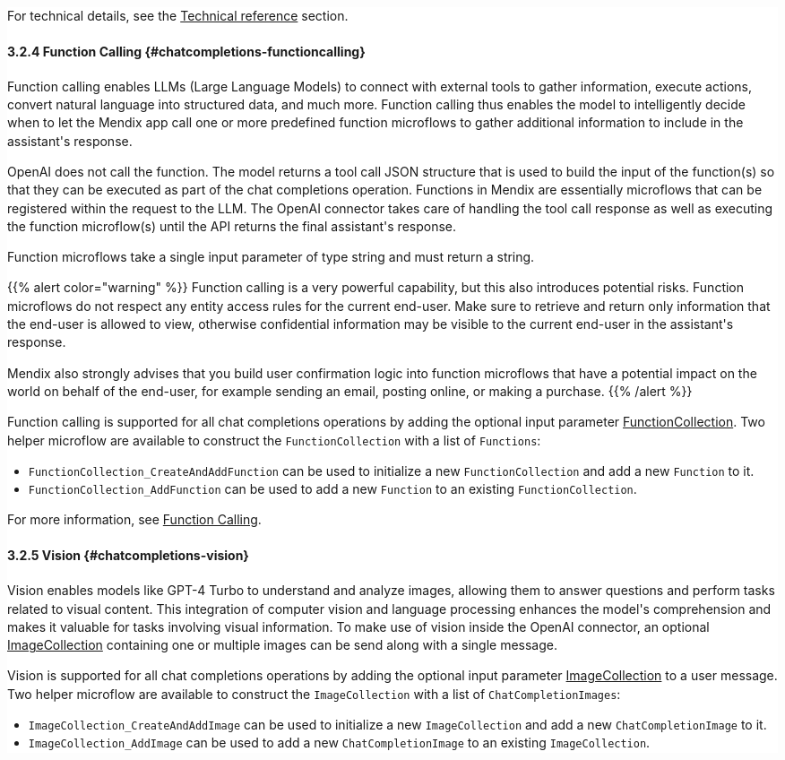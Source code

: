 For technical details, see the [Technical reference](#chat-completions-advanced-technical) section.

#### 3.2.4 Function Calling {#chatcompletions-functioncalling}

Function calling enables LLMs (Large Language Models) to connect with external tools to gather information, execute actions, convert natural language into structured data, and much more. Function calling thus enables the model to intelligently decide when to let the Mendix app call one or more predefined function microflows to gather additional information to include in the assistant's response.

OpenAI does not call the function. The model returns a tool call JSON structure that is used to build the input of the function(s) so that they can be executed as part of the chat completions operation. Functions in Mendix are essentially microflows that can be registered within the request to the LLM​. The OpenAI connector takes care of handling the tool call response as well as executing the function microflow(s) until the API returns the final assistant's response.

Function microflows take a single input parameter of type string and must return a string.

{{% alert color="warning" %}}
Function calling is a very powerful capability, but this also introduces potential risks. Function microflows do not respect any entity access rules for the current end-user. Make sure to retrieve and return only information that the end-user is allowed to view, otherwise confidential information may be visible to the current end-user in the assistant's response.

Mendix also strongly advises that you build user confirmation logic into function microflows that have a potential impact on the world on behalf of the end-user, for example sending an email, posting online, or making a purchase.
{{% /alert %}}

Function calling is supported for all chat completions operations by adding the optional input parameter [FunctionCollection](#functioncollection).
Two helper microflow are available to construct the `FunctionCollection` with a list of `Functions`:

* `FunctionCollection_CreateAndAddFunction` can be used to initialize a new `FunctionCollection` and add a new `Function` to it.
* `FunctionCollection_AddFunction` can be used to add a new `Function` to an existing `FunctionCollection`.

For more information, see [Function Calling](/appstore/modules/openai-connector/function-calling/).

#### 3.2.5 Vision {#chatcompletions-vision}

Vision enables models like GPT-4 Turbo to understand and analyze images, allowing them to answer questions and perform tasks related to visual content. This integration of computer vision and language processing enhances the model's comprehension and makes it valuable for tasks involving visual information. To make use of vision inside the OpenAI connector, an optional [ImageCollection](#imagecollection) containing one or multiple images can be send along with a single message.

Vision is supported for all chat completions operations by adding the optional input parameter [ImageCollection](#imagecollection) to a user message.
Two helper microflow are available to construct the `ImageCollection` with a list of `ChatCompletionImages`:

* `ImageCollection_CreateAndAddImage` can be used to initialize a new `ImageCollection` and add a new `ChatCompletionImage` to it.
* `ImageCollection_AddImage` can be used to add a new `ChatCompletionImage` to an existing `ImageCollection`.
